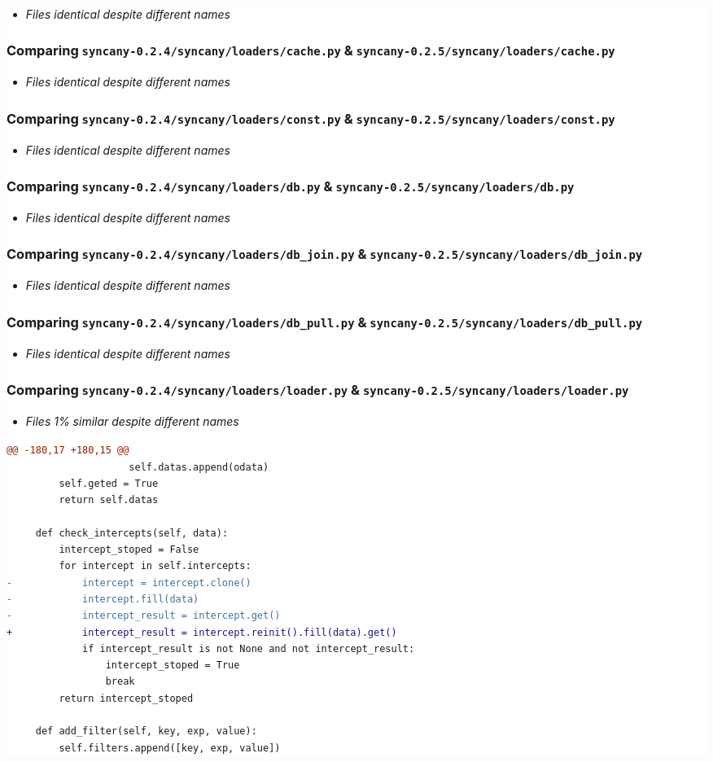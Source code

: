  * *Files identical despite different names*

### Comparing `syncany-0.2.4/syncany/loaders/cache.py` & `syncany-0.2.5/syncany/loaders/cache.py`

 * *Files identical despite different names*

### Comparing `syncany-0.2.4/syncany/loaders/const.py` & `syncany-0.2.5/syncany/loaders/const.py`

 * *Files identical despite different names*

### Comparing `syncany-0.2.4/syncany/loaders/db.py` & `syncany-0.2.5/syncany/loaders/db.py`

 * *Files identical despite different names*

### Comparing `syncany-0.2.4/syncany/loaders/db_join.py` & `syncany-0.2.5/syncany/loaders/db_join.py`

 * *Files identical despite different names*

### Comparing `syncany-0.2.4/syncany/loaders/db_pull.py` & `syncany-0.2.5/syncany/loaders/db_pull.py`

 * *Files identical despite different names*

### Comparing `syncany-0.2.4/syncany/loaders/loader.py` & `syncany-0.2.5/syncany/loaders/loader.py`

 * *Files 1% similar despite different names*

```diff
@@ -180,17 +180,15 @@
                     self.datas.append(odata)
         self.geted = True
         return self.datas
 
     def check_intercepts(self, data):
         intercept_stoped = False
         for intercept in self.intercepts:
-            intercept = intercept.clone()
-            intercept.fill(data)
-            intercept_result = intercept.get()
+            intercept_result = intercept.reinit().fill(data).get()
             if intercept_result is not None and not intercept_result:
                 intercept_stoped = True
                 break
         return intercept_stoped
 
     def add_filter(self, key, exp, value):
         self.filters.append([key, exp, value])
```
